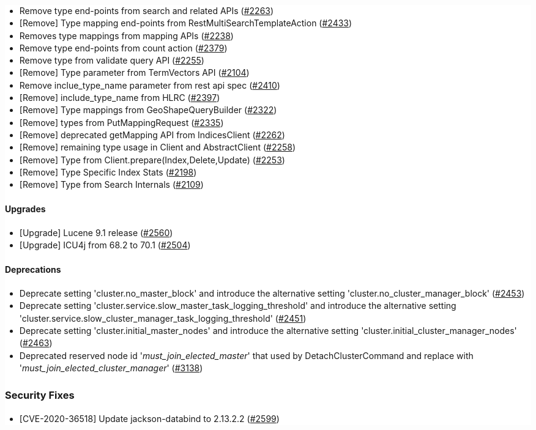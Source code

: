 * Remove type end-points from search and related APIs ([#2263](https://github.com/density-project/Density/pull/2263))
* [Remove] Type mapping end-points from RestMultiSearchTemplateAction ([#2433](https://github.com/density-project/Density/pull/2433))
* Removes type mappings from mapping APIs ([#2238](https://github.com/density-project/Density/pull/2238))
* Remove type end-points from count action ([#2379](https://github.com/density-project/Density/pull/2379))
* Remove type from validate query API ([#2255](https://github.com/density-project/Density/pull/2255))
* [Remove] Type parameter from TermVectors API ([#2104](https://github.com/density-project/Density/pull/2104))
* Remove inclue_type_name parameter from rest api spec ([#2410](https://github.com/density-project/Density/pull/2410))
* [Remove] include_type_name from HLRC ([#2397](https://github.com/density-project/Density/pull/2397))
* [Remove] Type mappings from GeoShapeQueryBuilder ([#2322](https://github.com/density-project/Density/pull/2322))
* [Remove] types from PutMappingRequest ([#2335](https://github.com/density-project/Density/pull/2335))
* [Remove] deprecated getMapping API from IndicesClient ([#2262](https://github.com/density-project/Density/pull/2262))
* [Remove] remaining type usage in Client and AbstractClient ([#2258](https://github.com/density-project/Density/pull/2258))
* [Remove] Type from Client.prepare(Index,Delete,Update) ([#2253](https://github.com/density-project/Density/pull/2253))
* [Remove] Type Specific Index Stats ([#2198](https://github.com/density-project/Density/pull/2198))
* [Remove] Type from Search Internals ([#2109](https://github.com/density-project/Density/pull/2109))

#### Upgrades
* [Upgrade] Lucene 9.1 release ([#2560](https://github.com/density-project/Density/pull/2560))
* [Upgrade] ICU4j from 68.2 to 70.1 ([#2504](https://github.com/density-project/Density/pull/2504))

#### Deprecations
* Deprecate setting 'cluster.no_master_block' and introduce the alternative setting 'cluster.no_cluster_manager_block' ([#2453](https://github.com/density-project/Density/pull/2453))
* Deprecate setting 'cluster.service.slow_master_task_logging_threshold' and introduce the alternative setting 'cluster.service.slow_cluster_manager_task_logging_threshold' ([#2451](https://github.com/density-project/Density/pull/2451))
* Deprecate setting 'cluster.initial_master_nodes' and introduce the alternative setting 'cluster.initial_cluster_manager_nodes' ([#2463](https://github.com/density-project/Density/pull/2463))
* Deprecated reserved node id '_must_join_elected_master_' that used by DetachClusterCommand and replace with '_must_join_elected_cluster_manager_' ([#3138](https://github.com/density-project/Density/pull/3138))

### Security Fixes
* [CVE-2020-36518] Update jackson-databind to 2.13.2.2 ([#2599](https://github.com/density-project/Density/pull/2599))
